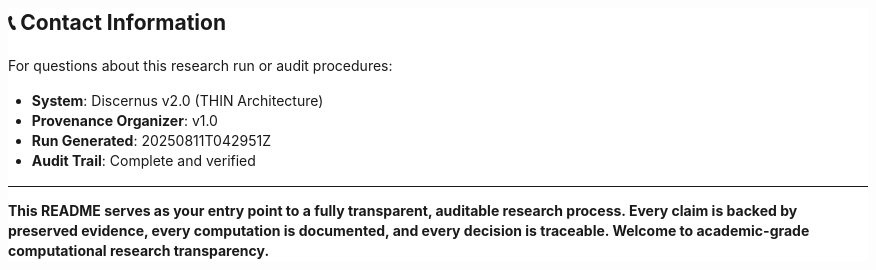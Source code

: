 ## 📞 Contact Information

For questions about this research run or audit procedures:
- **System**: Discernus v2.0 (THIN Architecture)
- **Provenance Organizer**: v1.0
- **Run Generated**: 20250811T042951Z
- **Audit Trail**: Complete and verified

---

**This README serves as your entry point to a fully transparent, auditable research process. Every claim is backed by preserved evidence, every computation is documented, and every decision is traceable. Welcome to academic-grade computational research transparency.**
